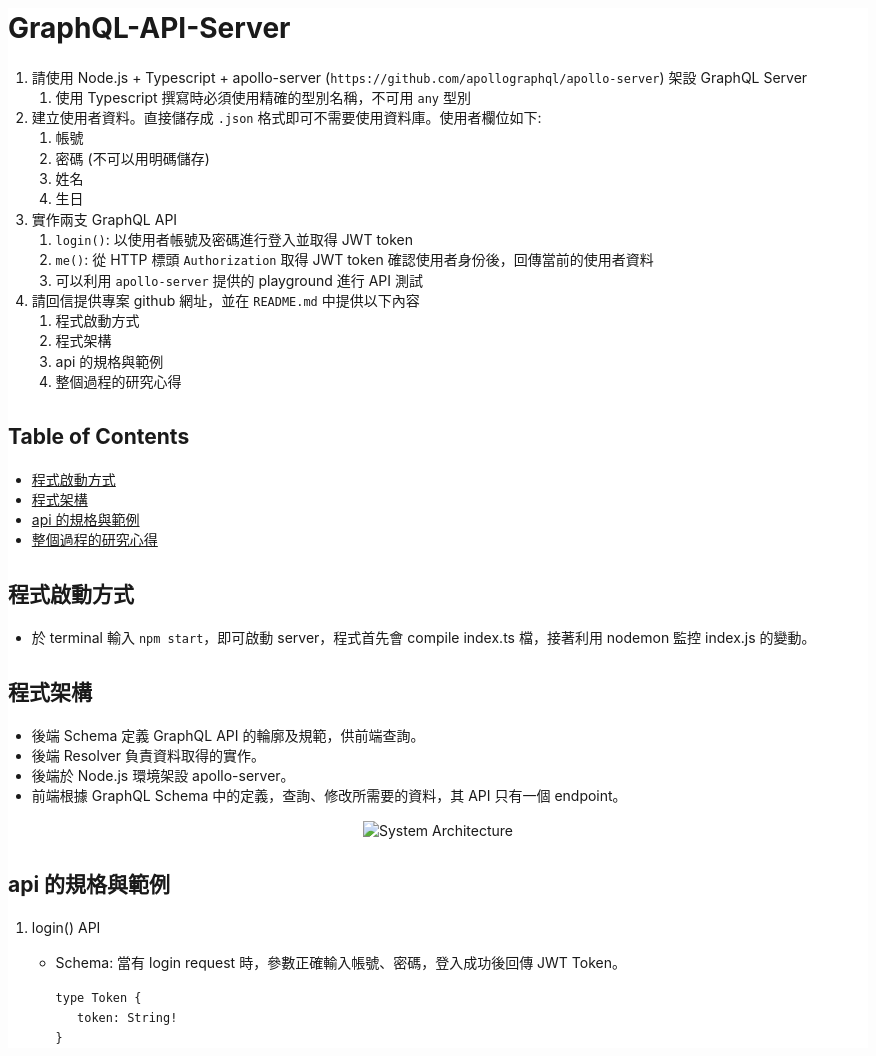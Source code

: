 # GraphQL-API-Server

1. 請使用 Node.js + Typescript + apollo-server (`https://github.com/apollographql/apollo-server`) 架設 GraphQL Server
   1. 使用 Typescript 撰寫時必須使用精確的型別名稱，不可用 `any` 型別
2. 建立使用者資料。直接儲存成 `.json` 格式即可不需要使用資料庫。使用者欄位如下:
   1. 帳號
   2. 密碼 (不可以用明碼儲存)
   3. 姓名
   4. 生日
3. 實作兩支 GraphQL API
   1. `login()`: 以使用者帳號及密碼進行登入並取得 JWT token
   2. `me()`: 從 HTTP 標頭 `Authorization` 取得 JWT token 確認使用者身份後，回傳當前的使用者資料
   3. 可以利用 `apollo-server` 提供的 playground 進行 API 測試
4. 請回信提供專案 github 網址，並在 `README.md` 中提供以下內容
   1. 程式啟動方式
   2. 程式架構
   3. api 的規格與範例
   4. 整個過程的研究心得

## Table of Contents

- [程式啟動方式](#程式啟動方式)
- [程式架構](#程式架構)
- [api 的規格與範例](#api-的規格與範例)
- [整個過程的研究心得](#整個過程的研究心得)

## 程式啟動方式

- 於 terminal 輸入 `npm start`，即可啟動 server，程式首先會 compile index.ts 檔，接著利用 nodemon 監控 index.js 的變動。

## 程式架構

- 後端 Schema 定義 GraphQL API 的輪廓及規範，供前端查詢。
- 後端 Resolver 負責資料取得的實作。
- 後端於 Node.js 環境架設 apollo-server。
- 前端根據 GraphQL Schema 中的定義，查詢、修改所需要的資料，其 API 只有一個 endpoint。

<div align="center">
<img width="90%" alt="System Architecture" src="https://i.imgur.com/oy7TMAH.png"/>
</div>

## api 的規格與範例

1. login() API

   - Schema: 當有 login request 時，參數正確輸入帳號、密碼，登入成功後回傳 JWT Token。

     ```
     type Token {
        token: String!
     }
